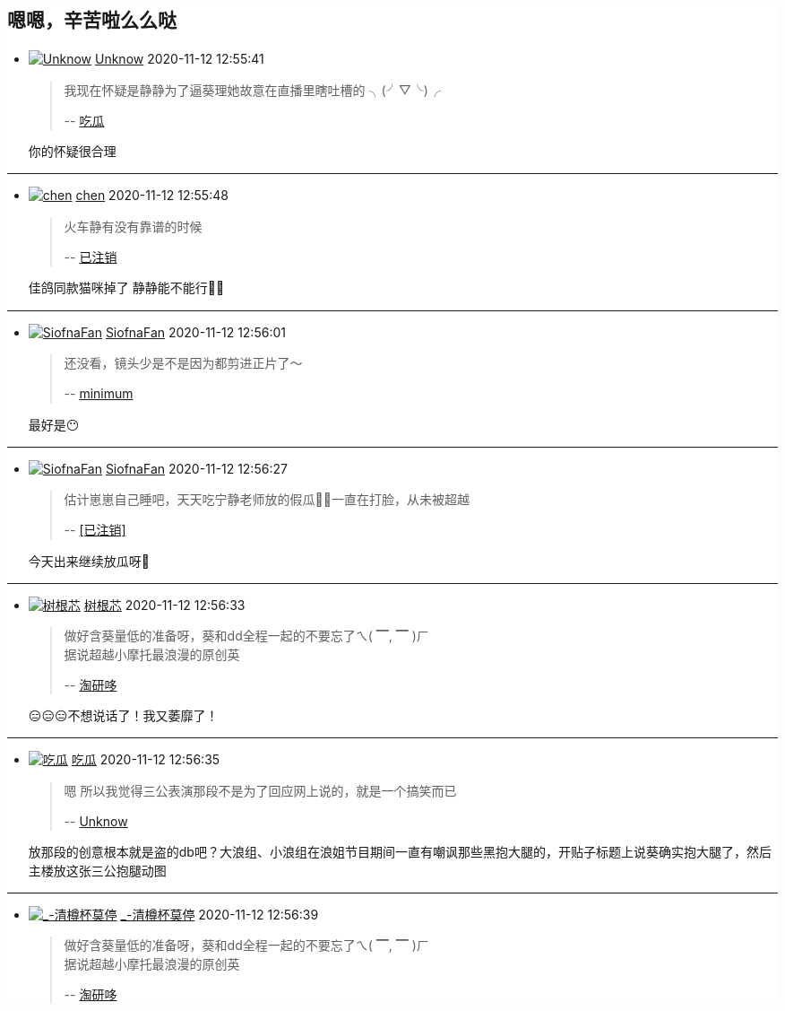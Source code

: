   嗯嗯，辛苦啦么么哒  
---
* [![Unknow](https://img9.doubanio.com/icon/u219306324-4.jpg)](https://www.douban.com/people/219306324/)    [Unknow](https://www.douban.com/people/219306324/)    2020-11-12 12:55:41  
  >我现在怀疑是静静为了逼葵理她故意在直播里瞎吐槽的 ╮(╯▽╰)╭  
  >
  >-- [吃瓜](https://www.douban.com/people/219893584/)  
  
  你的怀疑很合理  
---
* [![chen](https://img2.doubanio.com/icon/u179141216-2.jpg)](https://www.douban.com/people/179141216/)    [chen](https://www.douban.com/people/179141216/)    2020-11-12 12:55:48  
  >火车静有没有靠谱的时候  
  >
  >-- [已注销](https://www.douban.com/people/187860590/)  
  
  佳鸽同款猫咪掉了 静静能不能行🤦‍♀️  
---
* [![SiofnaFan](https://img2.doubanio.com/icon/u180076918-2.jpg)](https://www.douban.com/people/180076918/)    [SiofnaFan](https://www.douban.com/people/180076918/)    2020-11-12 12:56:01  
  >还没看，镜头少是不是因为都剪进正片了～  
  >
  >-- [minimum](https://www.douban.com/people/218236166/)  
  
  最好是😶  
---
* [![SiofnaFan](https://img2.doubanio.com/icon/u180076918-2.jpg)](https://www.douban.com/people/180076918/)    [SiofnaFan](https://www.douban.com/people/180076918/)    2020-11-12 12:56:27  
  >估计崽崽自己睡吧，天天吃宁静老师放的假瓜🤦‍♀️一直在打脸，从未被超越  
  >
  >-- [[已注销]](https://www.douban.com/people/219008874/)  
  
  今天出来继续放瓜呀🤭  
---
* [![树根芯](https://img3.doubanio.com/icon/u150517926-1.jpg)](https://www.douban.com/people/150517926/)    [树根芯](https://www.douban.com/people/150517926/)    2020-11-12 12:56:33  
  >做好含葵量低的准备呀，葵和dd全程一起的不要忘了ㄟ( ▔, ▔ )ㄏ  
  >据说超越小摩托最浪漫的原创英  
  >
  >-- [淘研哆](https://www.douban.com/people/3945945/)  
  
  😑😑😑不想说话了！我又萎靡了！  
---
* [![吃瓜](https://img2.doubanio.com/icon/u219893584-2.jpg)](https://www.douban.com/people/219893584/)    [吃瓜](https://www.douban.com/people/219893584/)    2020-11-12 12:56:35  
  >嗯 所以我觉得三公表演那段不是为了回应网上说的，就是一个搞笑而已  
  >
  >-- [Unknow](https://www.douban.com/people/219306324/)  
  
  放那段的创意根本就是盗的db吧？大浪组、小浪组在浪姐节目期间一直有嘲讽那些黑抱大腿的，开贴子标题上说葵确实抱大腿了，然后主楼放这张三公抱腿动图  
---
* [![_-清樽杯莫停](https://img2.doubanio.com/icon/u161592149-2.jpg)](https://www.douban.com/people/161592149/)    [_-清樽杯莫停](https://www.douban.com/people/161592149/)    2020-11-12 12:56:39  
  >做好含葵量低的准备呀，葵和dd全程一起的不要忘了ㄟ( ▔, ▔ )ㄏ  
  >据说超越小摩托最浪漫的原创英  
  >
  >-- [淘研哆](https://www.douban.com/people/3945945/)  
  